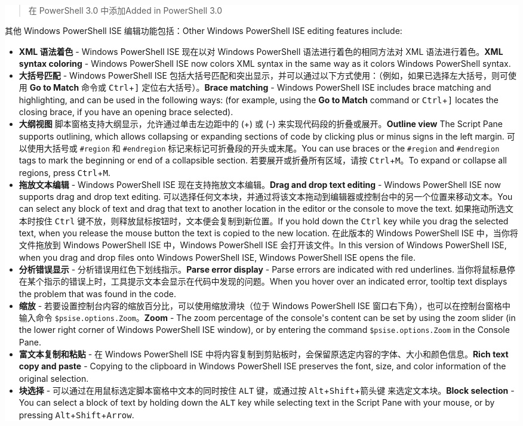 > <span data-ttu-id="48dfd-197">在 PowerShell 3.0 中添加</span><span class="sxs-lookup"><span data-stu-id="48dfd-197">Added in PowerShell 3.0</span></span>

<span data-ttu-id="48dfd-198">其他 Windows PowerShell ISE 编辑功能包括：</span><span class="sxs-lookup"><span data-stu-id="48dfd-198">Other Windows PowerShell ISE editing features include:</span></span>

- <span data-ttu-id="48dfd-199">**XML 语法着色** - Windows PowerShell ISE 现在以对 Windows PowerShell 语法进行着色的相同方法对 XML 语法进行着色。</span><span class="sxs-lookup"><span data-stu-id="48dfd-199">**XML syntax coloring** - Windows PowerShell ISE now colors XML syntax in the same way as it colors Windows PowerShell syntax.</span></span>
- <span data-ttu-id="48dfd-200">**大括号匹配** - Windows PowerShell ISE 包括大括号匹配和突出显示，并可以通过以下方式使用：（例如，如果已选择左大括号，则可使用 **Go to Match** 命令或 <kbd>Ctrl</kbd>+<kbd>]</kbd> 定位右大括号）。</span><span class="sxs-lookup"><span data-stu-id="48dfd-200">**Brace matching** - Windows PowerShell ISE includes brace matching and highlighting, and can be used in the following ways: (for example, using the **Go to Match** command or <kbd>Ctrl</kbd>+<kbd>]</kbd> locates the closing brace, if you have an opening brace selected).</span></span>
- <span data-ttu-id="48dfd-201">**大纲视图** 脚本窗格支持大纲显示，允许通过单击左边距中的 (+) 或 (-) 来实现代码段的折叠或展开。</span><span class="sxs-lookup"><span data-stu-id="48dfd-201">**Outline view** The Script Pane supports outlining, which allows collapsing or expanding sections of code by clicking plus or minus signs in the left margin.</span></span> <span data-ttu-id="48dfd-202">可以使用大括号或 `#region` 和 `#endregion` 标记来标记可折叠段的开头或末尾。</span><span class="sxs-lookup"><span data-stu-id="48dfd-202">You can use braces or the `#region` and `#endregion` tags to mark the beginning or end of a collapsible section.</span></span> <span data-ttu-id="48dfd-203">若要展开或折叠所有区域，请按 <kbd>Ctrl</kbd>+<kbd>M</kbd>。</span><span class="sxs-lookup"><span data-stu-id="48dfd-203">To expand or collapse all regions, press <kbd>Ctrl</kbd>+<kbd>M</kbd>.</span></span>
- <span data-ttu-id="48dfd-204">**拖放文本编辑** - Windows PowerShell ISE 现在支持拖放文本编辑。</span><span class="sxs-lookup"><span data-stu-id="48dfd-204">**Drag and drop text editing** - Windows PowerShell ISE now supports drag and drop text editing.</span></span> <span data-ttu-id="48dfd-205">可以选择任何文本块，并通过将该文本拖动到编辑器或控制台中的另一个位置来移动文本。</span><span class="sxs-lookup"><span data-stu-id="48dfd-205">You can select any block of text and drag that text to another location in the editor or the console to move the text.</span></span> <span data-ttu-id="48dfd-206">如果拖动所选文本时按住 <kbd>Ctrl</kbd> 键不放，则释放鼠标按钮时，文本便会复制到新位置。</span><span class="sxs-lookup"><span data-stu-id="48dfd-206">If you hold down the <kbd>Ctrl</kbd> key while you drag the selected text, when you release the mouse button the text is copied to the new location.</span></span> <span data-ttu-id="48dfd-207">在此版本的 Windows PowerShell ISE 中，当你将文件拖放到 Windows PowerShell ISE 中，Windows PowerShell ISE 会打开该文件。</span><span class="sxs-lookup"><span data-stu-id="48dfd-207">In this version of Windows PowerShell ISE, when you drag and drop files onto Windows PowerShell ISE, Windows PowerShell ISE opens the file.</span></span>
- <span data-ttu-id="48dfd-208">**分析错误显示** - 分析错误用红色下划线指示。</span><span class="sxs-lookup"><span data-stu-id="48dfd-208">**Parse error display** - Parse errors are indicated with red underlines.</span></span> <span data-ttu-id="48dfd-209">当你将鼠标悬停在某个指示的错误上时，工具提示文本会显示在代码中发现的问题。</span><span class="sxs-lookup"><span data-stu-id="48dfd-209">When you hover over an indicated error, tooltip text displays the problem that was found in the code.</span></span>
- <span data-ttu-id="48dfd-210">**缩放** - 若要设置控制台内容的缩放百分比，可以使用缩放滑块（位于 Windows PowerShell ISE 窗口右下角），也可以在控制台窗格中输入命令 `$psise.options.Zoom`。</span><span class="sxs-lookup"><span data-stu-id="48dfd-210">**Zoom** - The zoom percentage of the console's content can be set by using the zoom slider (in the lower right corner of Windows PowerShell ISE window), or by entering the command `$psise.options.Zoom` in the Console Pane.</span></span>
- <span data-ttu-id="48dfd-211">**富文本复制和粘贴** - 在 Windows PowerShell ISE 中将内容复制到剪贴板时，会保留原选定内容的字体、大小和颜色信息。</span><span class="sxs-lookup"><span data-stu-id="48dfd-211">**Rich text copy and paste** - Copying to the clipboard in Windows PowerShell ISE preserves the font, size, and color information of the original selection.</span></span>
- <span data-ttu-id="48dfd-212">**块选择** - 可以通过在用鼠标选定脚本窗格中文本的同时按住 <kbd>ALT</kbd> 键，或通过按 <kbd>Alt</kbd>+<kbd>Shift</kbd>+<kbd>箭头键</kbd> 来选定文本块。</span><span class="sxs-lookup"><span data-stu-id="48dfd-212">**Block selection** - You can select a block of text by holding down the <kbd>ALT</kbd> key while selecting text in the Script Pane with your mouse, or by pressing <kbd>Alt</kbd>+<kbd>Shift</kbd>+<kbd>Arrow</kbd>.</span></span>
